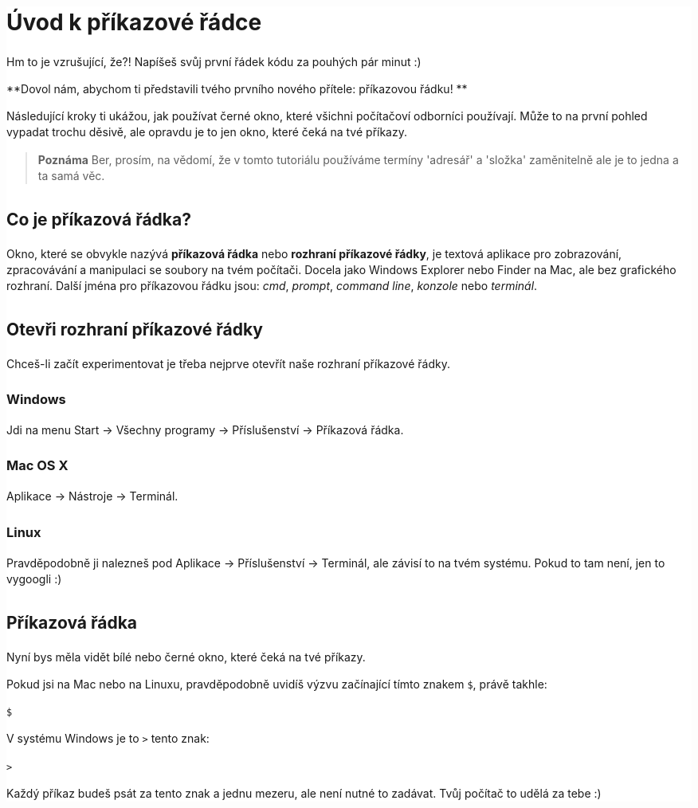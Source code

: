 # Úvod k příkazové řádce

Hm to je vzrušující, že?! Napíšeš svůj první řádek kódu za pouhých pár minut :)

**Dovol nám, abychom ti představili tvého prvního nového přítele: příkazovou řádku! **

Následující kroky ti ukážou, jak používat černé okno, které všichni počítačoví odborníci používají. Může to na první pohled vypadat trochu děsivě, ale opravdu je to jen okno, které čeká na tvé příkazy.

> **Poznáma** Ber, prosím, na vědomí, že v tomto tutoriálu používáme termíny 'adresář' a 'složka' zaměnitelně ale je to jedna a ta samá věc.

## Co je příkazová řádka?

Okno, které se obvykle nazývá **příkazová řádka** nebo **rozhraní příkazové řádky**, je textová aplikace pro zobrazování, zpracovávání a manipulaci se soubory na tvém počítači. Docela jako Windows Explorer nebo Finder na Mac, ale bez grafického rozhraní. Další jména pro příkazovou řádku jsou: *cmd*, *prompt*, *command line*, *konzole* nebo *terminál*.

## Otevři rozhraní příkazové řádky

Chceš-li začít experimentovat je třeba nejprve otevřít naše rozhraní příkazové řádky.

### Windows

Jdi na menu Start → Všechny programy → Příslušenství → Příkazová řádka.

### Mac OS X

Aplikace → Nástroje → Terminál.

### Linux

Pravděpodobně ji nalezneš pod Aplikace → Příslušenství → Terminál, ale závisí to na tvém systému. Pokud to tam není, jen to vygoogli :)

## Příkazová řádka

Nyní bys měla vidět bílé nebo černé okno, které čeká na tvé příkazy.

Pokud jsi na Mac nebo na Linuxu, pravděpodobně uvidíš výzvu začínající tímto znakem `$`, právě takhle:

    $
    

V systému Windows je to `>` tento znak:

    >
    

Každý příkaz budeš psát za tento znak a jednu mezeru, ale není nutné to zadávat. Tvůj počítač to udělá za tebe :)

